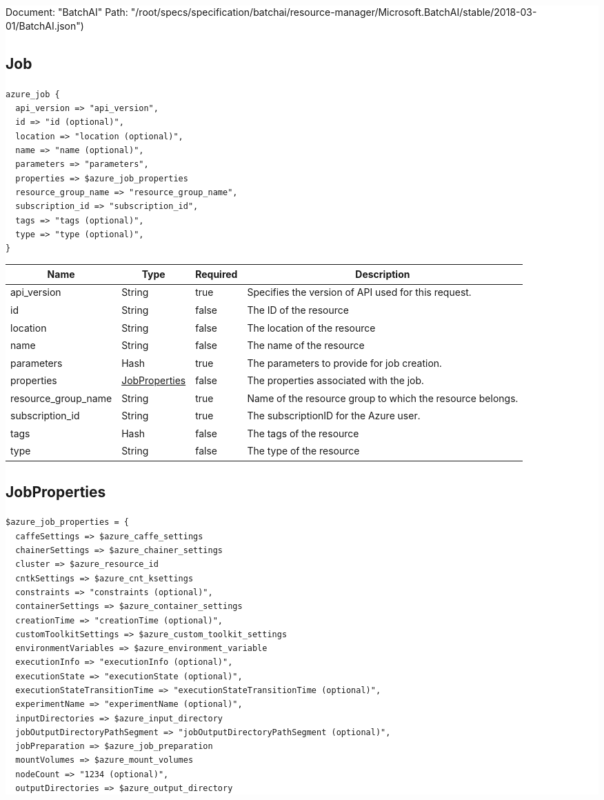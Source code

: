 Document: "BatchAI"
Path: "/root/specs/specification/batchai/resource-manager/Microsoft.BatchAI/stable/2018-03-01/BatchAI.json")

## Job

```puppet
azure_job {
  api_version => "api_version",
  id => "id (optional)",
  location => "location (optional)",
  name => "name (optional)",
  parameters => "parameters",
  properties => $azure_job_properties
  resource_group_name => "resource_group_name",
  subscription_id => "subscription_id",
  tags => "tags (optional)",
  type => "type (optional)",
}
```

| Name        | Type           | Required       | Description       |
| ------------- | ------------- | ------------- | ------------- |
|api_version | String | true | Specifies the version of API used for this request. |
|id | String | false | The ID of the resource |
|location | String | false | The location of the resource |
|name | String | false | The name of the resource |
|parameters | Hash | true | The parameters to provide for job creation. |
|properties | [JobProperties](#jobproperties) | false | The properties associated with the job. |
|resource_group_name | String | true | Name of the resource group to which the resource belongs. |
|subscription_id | String | true | The subscriptionID for the Azure user. |
|tags | Hash | false | The tags of the resource |
|type | String | false | The type of the resource |
        
## JobProperties

```puppet
$azure_job_properties = {
  caffeSettings => $azure_caffe_settings
  chainerSettings => $azure_chainer_settings
  cluster => $azure_resource_id
  cntkSettings => $azure_cnt_ksettings
  constraints => "constraints (optional)",
  containerSettings => $azure_container_settings
  creationTime => "creationTime (optional)",
  customToolkitSettings => $azure_custom_toolkit_settings
  environmentVariables => $azure_environment_variable
  executionInfo => "executionInfo (optional)",
  executionState => "executionState (optional)",
  executionStateTransitionTime => "executionStateTransitionTime (optional)",
  experimentName => "experimentName (optional)",
  inputDirectories => $azure_input_directory
  jobOutputDirectoryPathSegment => "jobOutputDirectoryPathSegment (optional)",
  jobPreparation => $azure_job_preparation
  mountVolumes => $azure_mount_volumes
  nodeCount => "1234 (optional)",
  outputDirectories => $azure_output_directory
```